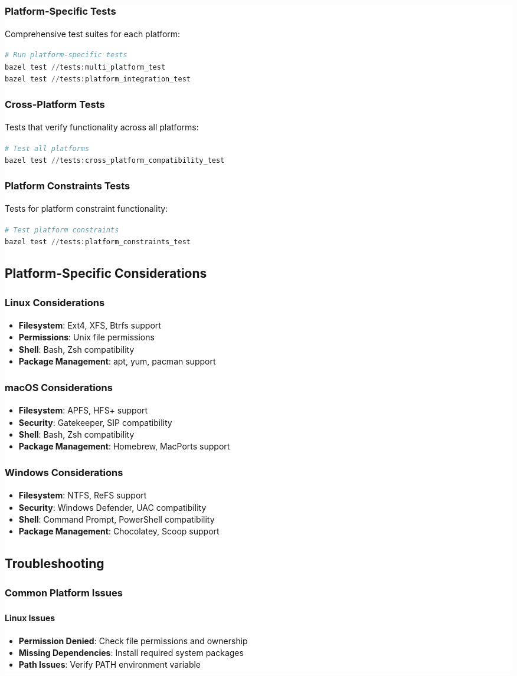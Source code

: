 ### Platform-Specific Tests
Comprehensive test suites for each platform:

```python
# Run platform-specific tests
bazel test //tests:multi_platform_test
bazel test //tests:platform_integration_test
```

### Cross-Platform Tests
Tests that verify functionality across all platforms:

```python
# Test all platforms
bazel test //tests:cross_platform_compatibility_test
```

### Platform Constraints Tests
Tests for platform constraint functionality:

```python
# Test platform constraints
bazel test //tests:platform_constraints_test
```

## Platform-Specific Considerations

### Linux Considerations
- **Filesystem**: Ext4, XFS, Btrfs support
- **Permissions**: Unix file permissions
- **Shell**: Bash, Zsh compatibility
- **Package Management**: apt, yum, pacman support

### macOS Considerations
- **Filesystem**: APFS, HFS+ support
- **Security**: Gatekeeper, SIP compatibility
- **Shell**: Bash, Zsh compatibility
- **Package Management**: Homebrew, MacPorts support

### Windows Considerations
- **Filesystem**: NTFS, ReFS support
- **Security**: Windows Defender, UAC compatibility
- **Shell**: Command Prompt, PowerShell compatibility
- **Package Management**: Chocolatey, Scoop support

## Troubleshooting

### Common Platform Issues

#### Linux Issues
- **Permission Denied**: Check file permissions and ownership
- **Missing Dependencies**: Install required system packages
- **Path Issues**: Verify PATH environment variable
